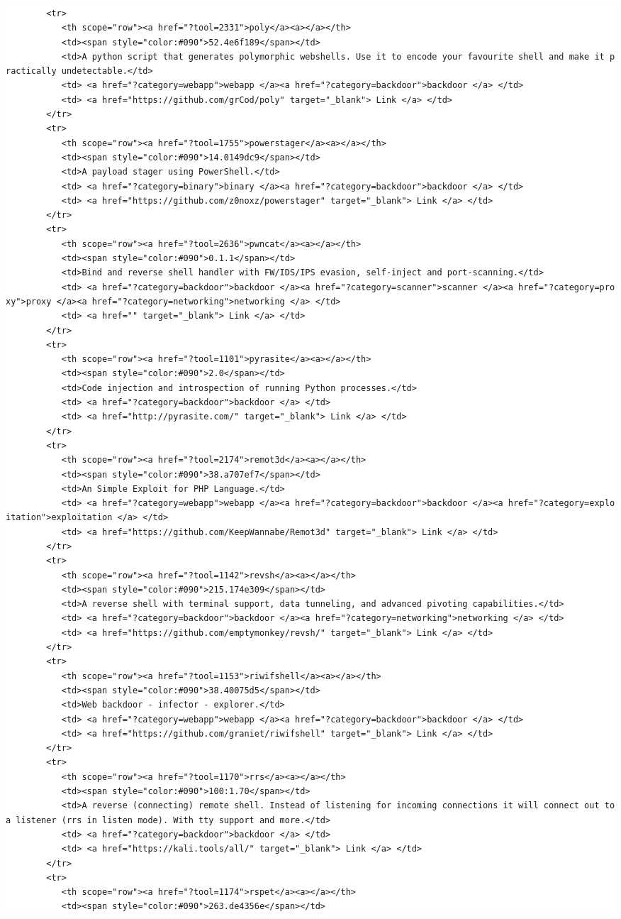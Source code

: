             <tr>
               <th scope="row"><a href="?tool=2331">poly</a><a></a></th>
               <td><span style="color:#090">52.4e6f189</span></td>
               <td>A python script that generates polymorphic webshells. Use it to encode your favourite shell and make it practically undetectable.</td>
               <td> <a href="?category=webapp">webapp </a><a href="?category=backdoor">backdoor </a> </td>
               <td> <a href="https://github.com/grCod/poly" target="_blank"> Link </a> </td>
            </tr>
            <tr>
               <th scope="row"><a href="?tool=1755">powerstager</a><a></a></th>
               <td><span style="color:#090">14.0149dc9</span></td>
               <td>A payload stager using PowerShell.</td>
               <td> <a href="?category=binary">binary </a><a href="?category=backdoor">backdoor </a> </td>
               <td> <a href="https://github.com/z0noxz/powerstager" target="_blank"> Link </a> </td>
            </tr>
            <tr>
               <th scope="row"><a href="?tool=2636">pwncat</a><a></a></th>
               <td><span style="color:#090">0.1.1</span></td>
               <td>Bind and reverse shell handler with FW/IDS/IPS evasion, self-inject and port-scanning.</td>
               <td> <a href="?category=backdoor">backdoor </a><a href="?category=scanner">scanner </a><a href="?category=proxy">proxy </a><a href="?category=networking">networking </a> </td>
               <td> <a href="" target="_blank"> Link </a> </td>
            </tr>
            <tr>
               <th scope="row"><a href="?tool=1101">pyrasite</a><a></a></th>
               <td><span style="color:#090">2.0</span></td>
               <td>Code injection and introspection of running Python processes.</td>
               <td> <a href="?category=backdoor">backdoor </a> </td>
               <td> <a href="http://pyrasite.com/" target="_blank"> Link </a> </td>
            </tr>
            <tr>
               <th scope="row"><a href="?tool=2174">remot3d</a><a></a></th>
               <td><span style="color:#090">38.a707ef7</span></td>
               <td>An Simple Exploit for PHP Language.</td>
               <td> <a href="?category=webapp">webapp </a><a href="?category=backdoor">backdoor </a><a href="?category=exploitation">exploitation </a> </td>
               <td> <a href="https://github.com/KeepWannabe/Remot3d" target="_blank"> Link </a> </td>
            </tr>
            <tr>
               <th scope="row"><a href="?tool=1142">revsh</a><a></a></th>
               <td><span style="color:#090">215.174e309</span></td>
               <td>A reverse shell with terminal support, data tunneling, and advanced pivoting capabilities.</td>
               <td> <a href="?category=backdoor">backdoor </a><a href="?category=networking">networking </a> </td>
               <td> <a href="https://github.com/emptymonkey/revsh/" target="_blank"> Link </a> </td>
            </tr>
            <tr>
               <th scope="row"><a href="?tool=1153">riwifshell</a><a></a></th>
               <td><span style="color:#090">38.40075d5</span></td>
               <td>Web backdoor - infector - explorer.</td>
               <td> <a href="?category=webapp">webapp </a><a href="?category=backdoor">backdoor </a> </td>
               <td> <a href="https://github.com/graniet/riwifshell" target="_blank"> Link </a> </td>
            </tr>
            <tr>
               <th scope="row"><a href="?tool=1170">rrs</a><a></a></th>
               <td><span style="color:#090">100:1.70</span></td>
               <td>A reverse (connecting) remote shell. Instead of listening for incoming connections it will connect out to a listener (rrs in listen mode). With tty support and more.</td>
               <td> <a href="?category=backdoor">backdoor </a> </td>
               <td> <a href="https://kali.tools/all/" target="_blank"> Link </a> </td>
            </tr>
            <tr>
               <th scope="row"><a href="?tool=1174">rspet</a><a></a></th>
               <td><span style="color:#090">263.de4356e</span></td>